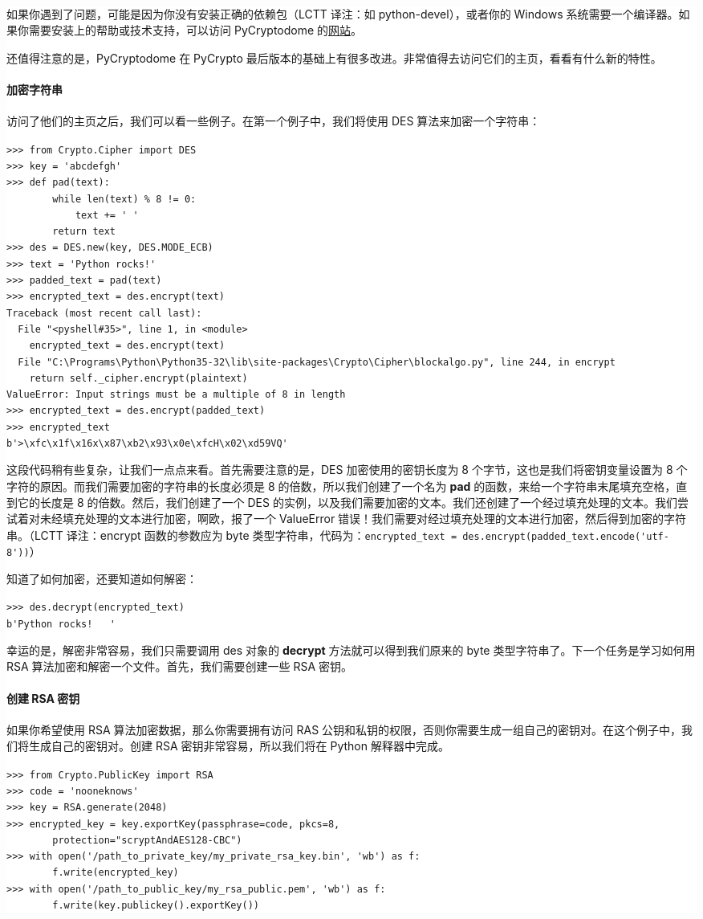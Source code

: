 如果你遇到了问题，可能是因为你没有安装正确的依赖包（LCTT 译注：如 python-devel），或者你的 Windows 系统需要一个编译器。如果你需要安装上的帮助或技术支持，可以访问 PyCryptodome 的[网站](http://pycryptodome.readthedocs.io/en/latest/)。

还值得注意的是，PyCryptodome 在 PyCrypto 最后版本的基础上有很多改进。非常值得去访问它们的主页，看看有什么新的特性。

#### 加密字符串

访问了他们的主页之后，我们可以看一些例子。在第一个例子中，我们将使用 DES 算法来加密一个字符串：

```shell
>>> from Crypto.Cipher import DES
>>> key = 'abcdefgh'
>>> def pad(text):
        while len(text) % 8 != 0:
            text += ' '
        return text
>>> des = DES.new(key, DES.MODE_ECB)
>>> text = 'Python rocks!'
>>> padded_text = pad(text)
>>> encrypted_text = des.encrypt(text)
Traceback (most recent call last):
  File "<pyshell#35>", line 1, in <module>
    encrypted_text = des.encrypt(text)
  File "C:\Programs\Python\Python35-32\lib\site-packages\Crypto\Cipher\blockalgo.py", line 244, in encrypt
    return self._cipher.encrypt(plaintext)
ValueError: Input strings must be a multiple of 8 in length
>>> encrypted_text = des.encrypt(padded_text)
>>> encrypted_text
b'>\xfc\x1f\x16x\x87\xb2\x93\x0e\xfcH\x02\xd59VQ'
```

这段代码稍有些复杂，让我们一点点来看。首先需要注意的是，DES 加密使用的密钥长度为 8 个字节，这也是我们将密钥变量设置为 8 个字符的原因。而我们需要加密的字符串的长度必须是 8 的倍数，所以我们创建了一个名为 **pad** 的函数，来给一个字符串末尾填充空格，直到它的长度是 8 的倍数。然后，我们创建了一个 DES 的实例，以及我们需要加密的文本。我们还创建了一个经过填充处理的文本。我们尝试着对未经填充处理的文本进行加密，啊欧，报了一个 ValueError 错误！我们需要对经过填充处理的文本进行加密，然后得到加密的字符串。（LCTT 译注：encrypt 函数的参数应为 byte 类型字符串，代码为：`encrypted_text = des.encrypt(padded_text.encode('utf-8'))`）

知道了如何加密，还要知道如何解密：

```shell
>>> des.decrypt(encrypted_text)
b'Python rocks!   '
```

幸运的是，解密非常容易，我们只需要调用 des 对象的 **decrypt** 方法就可以得到我们原来的 byte 类型字符串了。下一个任务是学习如何用 RSA 算法加密和解密一个文件。首先，我们需要创建一些 RSA 密钥。

#### 创建 RSA 密钥

如果你希望使用 RSA 算法加密数据，那么你需要拥有访问 RAS 公钥和私钥的权限，否则你需要生成一组自己的密钥对。在这个例子中，我们将生成自己的密钥对。创建 RSA 密钥非常容易，所以我们将在 Python 解释器中完成。

```shell
>>> from Crypto.PublicKey import RSA
>>> code = 'nooneknows'
>>> key = RSA.generate(2048)
>>> encrypted_key = key.exportKey(passphrase=code, pkcs=8, 
        protection="scryptAndAES128-CBC")
>>> with open('/path_to_private_key/my_private_rsa_key.bin', 'wb') as f:
        f.write(encrypted_key)
>>> with open('/path_to_public_key/my_rsa_public.pem', 'wb') as f:
        f.write(key.publickey().exportKey())
```
